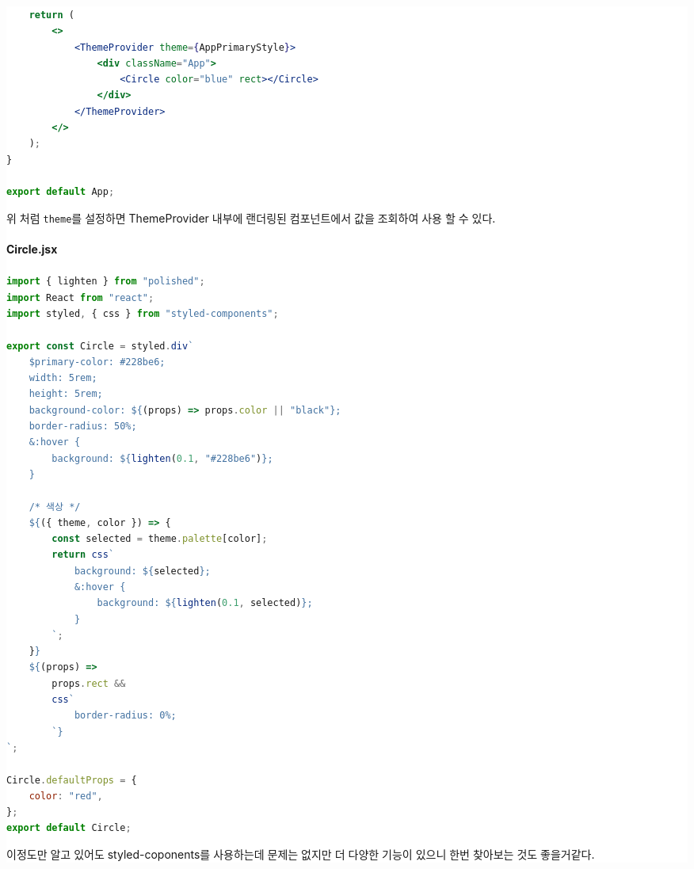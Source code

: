 ```jsx
    return (
        <>
            <ThemeProvider theme={AppPrimaryStyle}>
                <div className="App">
                    <Circle color="blue" rect></Circle>
                </div>
            </ThemeProvider>
        </>
    );
}

export default App;
```

위 처럼 `theme`를 설정하면 ThemeProvider 내부에 랜더링된 컴포넌트에서 값을 조회하여 사용 할 수 있다.

#### Circle.jsx

```jsx
import { lighten } from "polished";
import React from "react";
import styled, { css } from "styled-components";

export const Circle = styled.div`
    $primary-color: #228be6;
    width: 5rem;
    height: 5rem;
    background-color: ${(props) => props.color || "black"};
    border-radius: 50%;
    &:hover {
        background: ${lighten(0.1, "#228be6")};
    }

    /* 색상 */
    ${({ theme, color }) => {
        const selected = theme.palette[color];
        return css`
            background: ${selected};
            &:hover {
                background: ${lighten(0.1, selected)};
            }
        `;
    }}
    ${(props) =>
        props.rect &&
        css`
            border-radius: 0%;
        `}
`;

Circle.defaultProps = {
    color: "red",
};
export default Circle;
```

이정도만 알고 있어도 styled-coponents를 사용하는데 문제는 없지만
더 다양한 기능이 있으니 한번 찾아보는 것도 좋을거같다.
